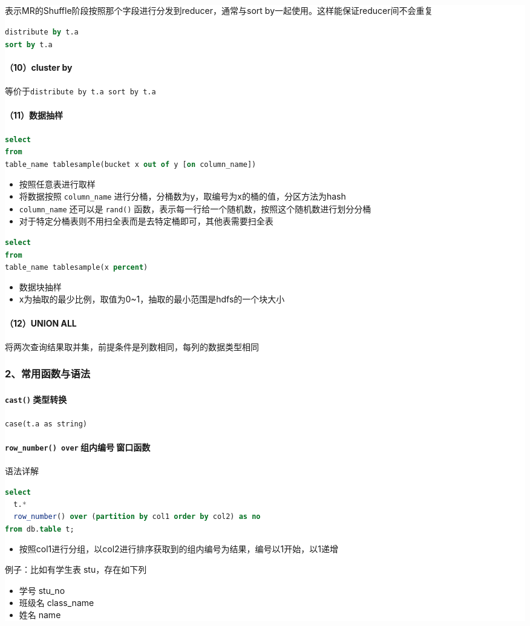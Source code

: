 表示MR的Shuffle阶段按照那个字段进行分发到reducer，通常与sort by一起使用。这样能保证reducer间不会重复

```sql
distribute by t.a
sort by t.a
```

#### （10）cluster by

等价于`distribute by t.a sort by t.a`

#### （11）数据抽样

```sql
select
from
table_name tablesample(bucket x out of y [on column_name])
```

* 按照任意表进行取样
* 将数据按照 `column_name` 进行分桶，分桶数为y，取编号为x的桶的值，分区方法为hash
* `column_name` 还可以是 `rand()` 函数，表示每一行给一个随机数，按照这个随机数进行划分分桶
* 对于特定分桶表则不用扫全表而是去特定桶即可，其他表需要扫全表

```sql
select
from
table_name tablesample(x percent)
```

* 数据块抽样
* x为抽取的最少比例，取值为0~1，抽取的最小范围是hdfs的一个块大小

#### （12）UNION ALL

将两次查询结果取并集，前提条件是列数相同，每列的数据类型相同

### 2、常用函数与语法

#### `cast()` 类型转换

`case(t.a as string)`

#### `row_number() over` 组内编号 窗口函数

语法详解

```sql
select
  t.*
  row_number() over (partition by col1 order by col2) as no
from db.table t;
```

* 按照col1进行分组，以col2进行排序获取到的组内编号为结果，编号以1开始，以1递增

例子：比如有学生表 stu，存在如下列

* 学号 stu_no
* 班级名 class_name
* 姓名 name
